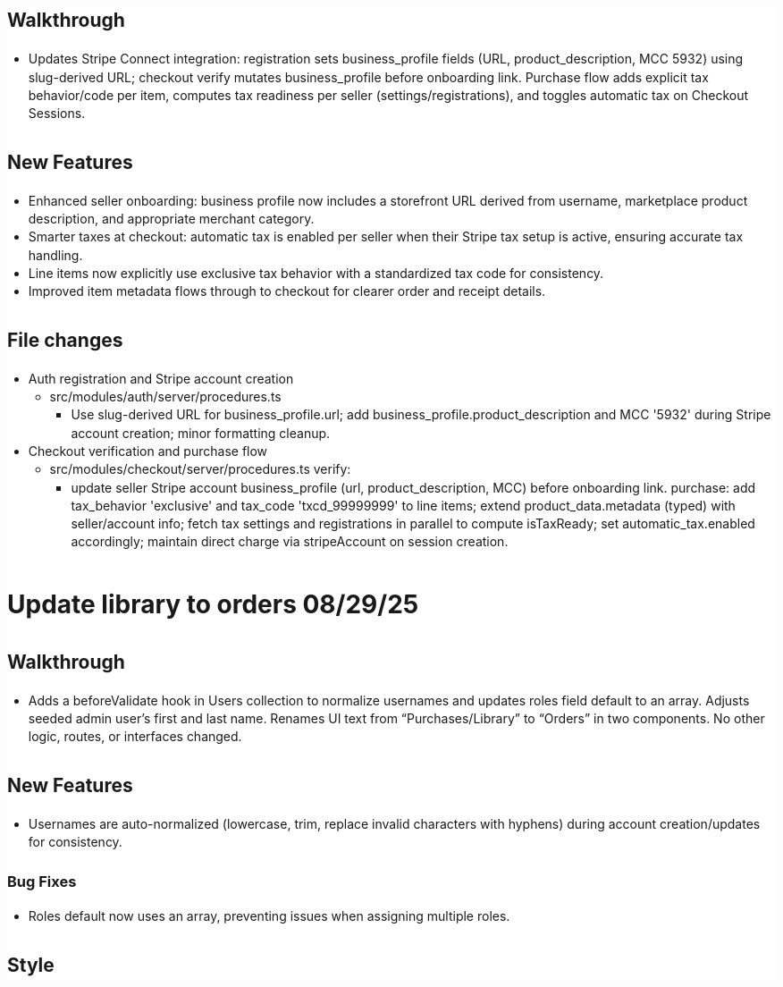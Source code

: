 ## Walkthrough

- Updates Stripe Connect integration: registration sets business_profile fields (URL, product_description, MCC 5932) using slug-derived URL; checkout verify mutates business_profile before onboarding link. Purchase flow adds explicit tax behavior/code per item, computes tax readiness per seller (settings/registrations), and toggles automatic tax on Checkout Sessions.

## New Features

- Enhanced seller onboarding: business profile now includes a storefront URL derived from username, marketplace product description, and appropriate merchant category.
- Smarter taxes at checkout: automatic tax is enabled per seller when their Stripe tax setup is active, ensuring accurate tax handling.
- Line items now explicitly use exclusive tax behavior with a standardized tax code for consistency.
- Improved item metadata flows through to checkout for clearer order and receipt details.

## File changes

- Auth registration and Stripe account creation
  - src/modules/auth/server/procedures.ts
    - Use slug-derived URL for business_profile.url; add business_profile.product_description and MCC '5932' during Stripe account creation; minor formatting cleanup.
- Checkout verification and purchase flow
  - src/modules/checkout/server/procedures.ts verify:
    - update seller Stripe account business_profile (url, product_description, MCC) before onboarding link. purchase: add tax_behavior 'exclusive' and tax_code 'txcd_99999999' to line items; extend product_data.metadata (typed) with seller/account info; fetch tax settings and registrations in parallel to compute isTaxReady; set automatic_tax.enabled accordingly; maintain direct charge via stripeAccount on session creation.

# Update library to orders 08/29/25

## Walkthrough

- Adds a beforeValidate hook in Users collection to normalize usernames and updates roles field default to an array. Adjusts seeded admin user’s first and last name. Renames UI text from “Purchases/Library” to “Orders” in two components. No other logic, routes, or interfaces changed.

## New Features

- Usernames are auto-normalized (lowercase, trim, replace invalid characters with hyphens) during account creation/updates for consistency.

### Bug Fixes

- Roles default now uses an array, preventing issues when assigning multiple roles.

## Style
